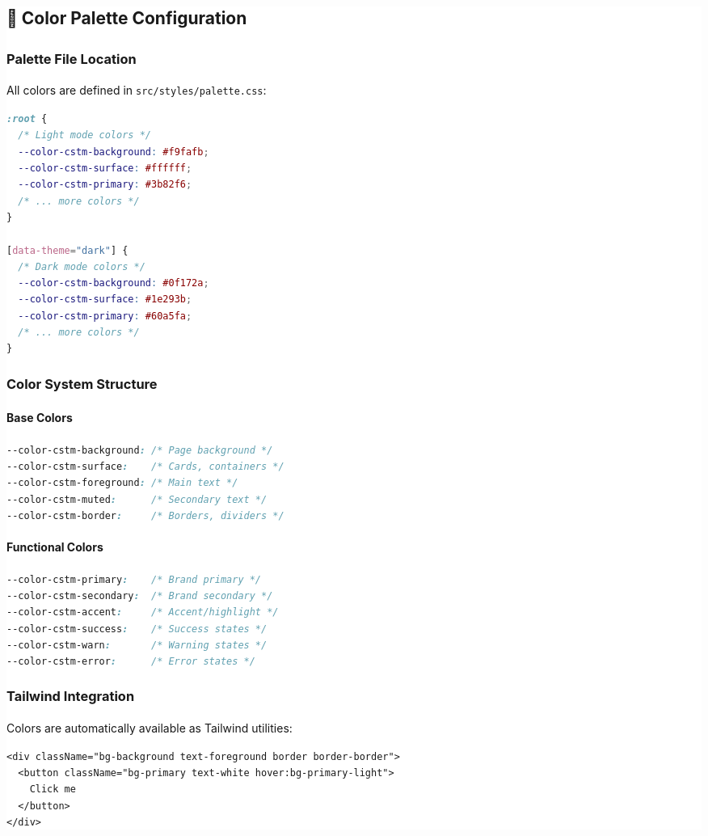 ## 🎨 Color Palette Configuration

### Palette File Location

All colors are defined in `src/styles/palette.css`:

```css
:root {
  /* Light mode colors */
  --color-cstm-background: #f9fafb;
  --color-cstm-surface: #ffffff;
  --color-cstm-primary: #3b82f6;
  /* ... more colors */
}

[data-theme="dark"] {
  /* Dark mode colors */
  --color-cstm-background: #0f172a;
  --color-cstm-surface: #1e293b;
  --color-cstm-primary: #60a5fa;
  /* ... more colors */
}
```

### Color System Structure

#### Base Colors
```css
--color-cstm-background: /* Page background */
--color-cstm-surface:    /* Cards, containers */
--color-cstm-foreground: /* Main text */
--color-cstm-muted:      /* Secondary text */
--color-cstm-border:     /* Borders, dividers */
```

#### Functional Colors
```css
--color-cstm-primary:    /* Brand primary */
--color-cstm-secondary:  /* Brand secondary */
--color-cstm-accent:     /* Accent/highlight */
--color-cstm-success:    /* Success states */
--color-cstm-warn:       /* Warning states */
--color-cstm-error:      /* Error states */
```

### Tailwind Integration

Colors are automatically available as Tailwind utilities:

```tsx
<div className="bg-background text-foreground border border-border">
  <button className="bg-primary text-white hover:bg-primary-light">
    Click me
  </button>
</div>
```
